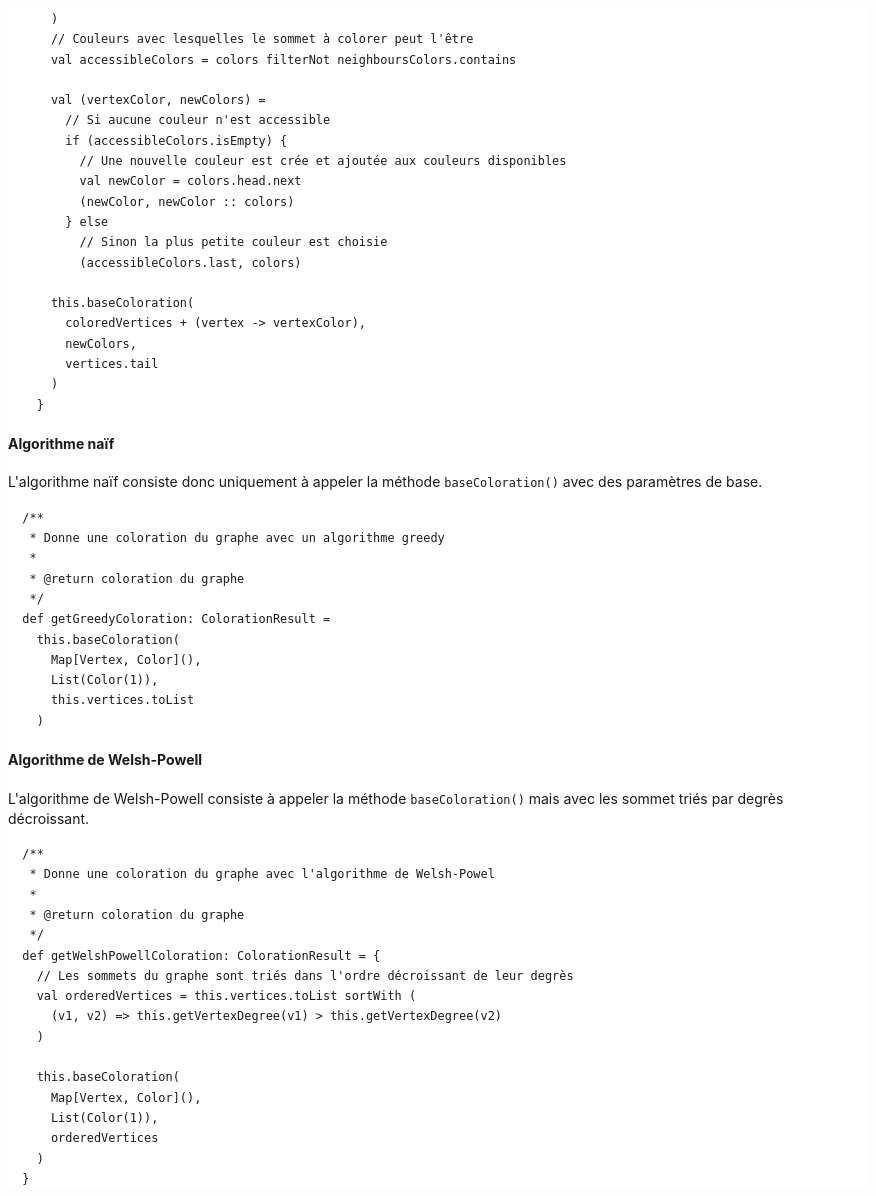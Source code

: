 ```
      )
      // Couleurs avec lesquelles le sommet à colorer peut l'être
      val accessibleColors = colors filterNot neighboursColors.contains

      val (vertexColor, newColors) =
        // Si aucune couleur n'est accessible
        if (accessibleColors.isEmpty) {
          // Une nouvelle couleur est crée et ajoutée aux couleurs disponibles
          val newColor = colors.head.next
          (newColor, newColor :: colors)
        } else
          // Sinon la plus petite couleur est choisie
          (accessibleColors.last, colors)

      this.baseColoration(
        coloredVertices + (vertex -> vertexColor),
        newColors,
        vertices.tail
      )
    }
```

#### Algorithme naïf

L'algorithme naïf consiste donc uniquement à appeler la méthode `baseColoration()` avec des paramètres de base.

```
  /**
   * Donne une coloration du graphe avec un algorithme greedy
   *
   * @return coloration du graphe
   */
  def getGreedyColoration: ColorationResult =
    this.baseColoration(
      Map[Vertex, Color](),
      List(Color(1)),
      this.vertices.toList
    )
```

#### Algorithme de Welsh-Powell

L'algorithme de Welsh-Powell consiste à appeler la méthode `baseColoration()` mais avec les sommet triés par degrès décroissant.

```
  /**
   * Donne une coloration du graphe avec l'algorithme de Welsh-Powel
   *
   * @return coloration du graphe
   */
  def getWelshPowellColoration: ColorationResult = {
    // Les sommets du graphe sont triés dans l'ordre décroissant de leur degrès
    val orderedVertices = this.vertices.toList sortWith (
      (v1, v2) => this.getVertexDegree(v1) > this.getVertexDegree(v2)
    )

    this.baseColoration(
      Map[Vertex, Color](),
      List(Color(1)),
      orderedVertices
    )
  }
```
